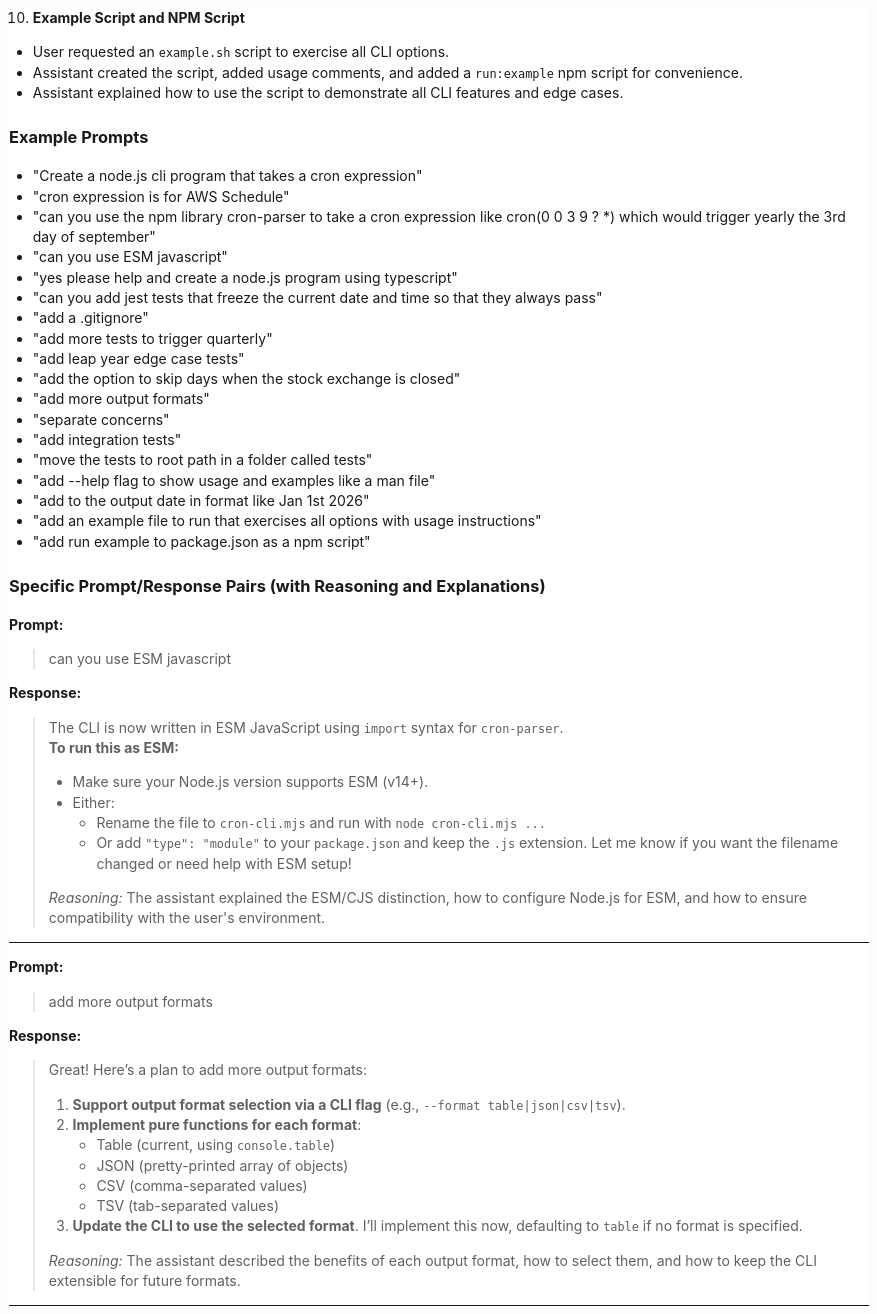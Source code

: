 10. **Example Script and NPM Script**
   - User requested an `example.sh` script to exercise all CLI options.
   - Assistant created the script, added usage comments, and added a `run:example` npm script for convenience.
   - Assistant explained how to use the script to demonstrate all CLI features and edge cases.

### Example Prompts

- "Create a node.js cli program that takes a cron expression"
- "cron expression is for AWS Schedule"
- "can you use the npm library cron-parser to take a cron expression like cron(0 0 3 9 ? *) which would trigger yearly the 3rd day of september"
- "can you use ESM javascript"
- "yes please help and create a node.js program using typescript"
- "can you add jest tests that freeze the current date and time so that they always pass"
- "add a .gitignore"
- "add more tests to trigger quarterly"
- "add leap year edge case tests"
- "add the option to skip days when the stock exchange is closed"
- "add more output formats"
- "separate concerns"
- "add integration tests"
- "move the tests to root path in a folder called tests"
- "add --help flag to show usage and examples like a man file"
- "add to the output date in format like Jan 1st 2026"
- "add an example file to run that exercises all options with usage instructions"
- "add run example to package.json as a npm script"

### Specific Prompt/Response Pairs (with Reasoning and Explanations)

**Prompt:**
> can you use ESM javascript

**Response:**
> The CLI is now written in ESM JavaScript using `import` syntax for `cron-parser`.  
> **To run this as ESM:**
> - Make sure your Node.js version supports ESM (v14+).
> - Either:
>   - Rename the file to `cron-cli.mjs` and run with `node cron-cli.mjs ...`
>   - Or add `"type": "module"` to your `package.json` and keep the `.js` extension.
> Let me know if you want the filename changed or need help with ESM setup!
>
> *Reasoning:* The assistant explained the ESM/CJS distinction, how to configure Node.js for ESM, and how to ensure compatibility with the user's environment.

---

**Prompt:**
> add more output formats

**Response:**
> Great! Here’s a plan to add more output formats:
> 1. **Support output format selection via a CLI flag** (e.g., `--format table|json|csv|tsv`).
> 2. **Implement pure functions for each format**:
>    - Table (current, using `console.table`)
>    - JSON (pretty-printed array of objects)
>    - CSV (comma-separated values)
>    - TSV (tab-separated values)
> 3. **Update the CLI to use the selected format**.
> I’ll implement this now, defaulting to `table` if no format is specified.
>
> *Reasoning:* The assistant described the benefits of each output format, how to select them, and how to keep the CLI extensible for future formats.

---